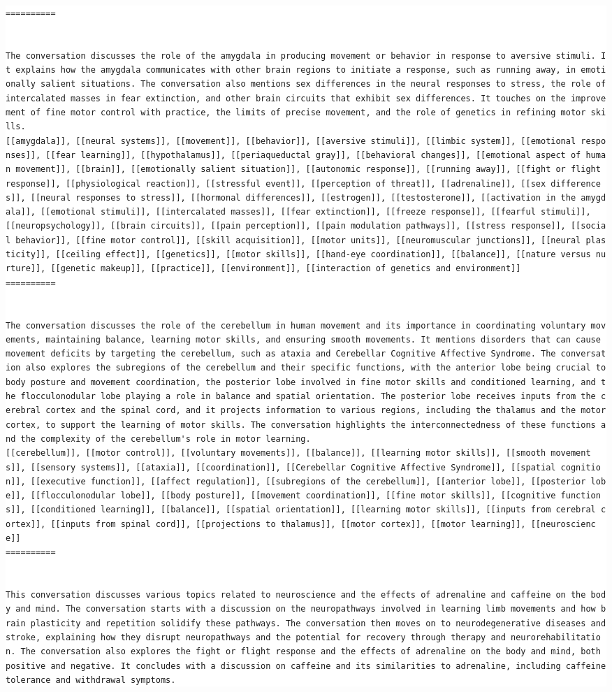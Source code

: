 ```
==========


The conversation discusses the role of the amygdala in producing movement or behavior in response to aversive stimuli. It explains how the amygdala communicates with other brain regions to initiate a response, such as running away, in emotionally salient situations. The conversation also mentions sex differences in the neural responses to stress, the role of intercalated masses in fear extinction, and other brain circuits that exhibit sex differences. It touches on the improvement of fine motor control with practice, the limits of precise movement, and the role of genetics in refining motor skills.
[[amygdala]], [[neural systems]], [[movement]], [[behavior]], [[aversive stimuli]], [[limbic system]], [[emotional responses]], [[fear learning]], [[hypothalamus]], [[periaqueductal gray]], [[behavioral changes]], [[emotional aspect of human movement]], [[brain]], [[emotionally salient situation]], [[autonomic response]], [[running away]], [[fight or flight response]], [[physiological reaction]], [[stressful event]], [[perception of threat]], [[adrenaline]], [[sex differences]], [[neural responses to stress]], [[hormonal differences]], [[estrogen]], [[testosterone]], [[activation in the amygdala]], [[emotional stimuli]], [[intercalated masses]], [[fear extinction]], [[freeze response]], [[fearful stimuli]], [[neuropsychology]], [[brain circuits]], [[pain perception]], [[pain modulation pathways]], [[stress response]], [[social behavior]], [[fine motor control]], [[skill acquisition]], [[motor units]], [[neuromuscular junctions]], [[neural plasticity]], [[ceiling effect]], [[genetics]], [[motor skills]], [[hand-eye coordination]], [[balance]], [[nature versus nurture]], [[genetic makeup]], [[practice]], [[environment]], [[interaction of genetics and environment]]
==========


The conversation discusses the role of the cerebellum in human movement and its importance in coordinating voluntary movements, maintaining balance, learning motor skills, and ensuring smooth movements. It mentions disorders that can cause movement deficits by targeting the cerebellum, such as ataxia and Cerebellar Cognitive Affective Syndrome. The conversation also explores the subregions of the cerebellum and their specific functions, with the anterior lobe being crucial to body posture and movement coordination, the posterior lobe involved in fine motor skills and conditioned learning, and the flocculonodular lobe playing a role in balance and spatial orientation. The posterior lobe receives inputs from the cerebral cortex and the spinal cord, and it projects information to various regions, including the thalamus and the motor cortex, to support the learning of motor skills. The conversation highlights the interconnectedness of these functions and the complexity of the cerebellum's role in motor learning.
[[cerebellum]], [[motor control]], [[voluntary movements]], [[balance]], [[learning motor skills]], [[smooth movements]], [[sensory systems]], [[ataxia]], [[coordination]], [[Cerebellar Cognitive Affective Syndrome]], [[spatial cognition]], [[executive function]], [[affect regulation]], [[subregions of the cerebellum]], [[anterior lobe]], [[posterior lobe]], [[flocculonodular lobe]], [[body posture]], [[movement coordination]], [[fine motor skills]], [[cognitive functions]], [[conditioned learning]], [[balance]], [[spatial orientation]], [[learning motor skills]], [[inputs from cerebral cortex]], [[inputs from spinal cord]], [[projections to thalamus]], [[motor cortex]], [[motor learning]], [[neuroscience]]
==========


This conversation discusses various topics related to neuroscience and the effects of adrenaline and caffeine on the body and mind. The conversation starts with a discussion on the neuropathways involved in learning limb movements and how brain plasticity and repetition solidify these pathways. The conversation then moves on to neurodegenerative diseases and stroke, explaining how they disrupt neuropathways and the potential for recovery through therapy and neurorehabilitation. The conversation also explores the fight or flight response and the effects of adrenaline on the body and mind, both positive and negative. It concludes with a discussion on caffeine and its similarities to adrenaline, including caffeine tolerance and withdrawal symptoms.
```
